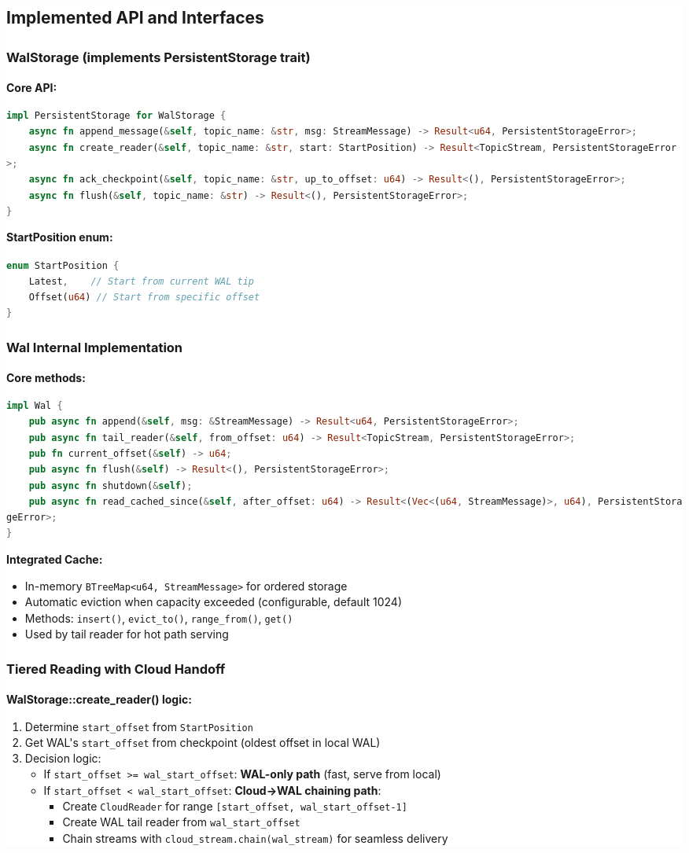 
## Implemented API and Interfaces

### WalStorage (implements PersistentStorage trait)
**Core API:**
```rust
impl PersistentStorage for WalStorage {
    async fn append_message(&self, topic_name: &str, msg: StreamMessage) -> Result<u64, PersistentStorageError>;
    async fn create_reader(&self, topic_name: &str, start: StartPosition) -> Result<TopicStream, PersistentStorageError>;
    async fn ack_checkpoint(&self, topic_name: &str, up_to_offset: u64) -> Result<(), PersistentStorageError>;
    async fn flush(&self, topic_name: &str) -> Result<(), PersistentStorageError>;
}
```

**StartPosition enum:**
```rust
enum StartPosition {
    Latest,    // Start from current WAL tip
    Offset(u64) // Start from specific offset
}
```

### Wal Internal Implementation
**Core methods:**
```rust
impl Wal {
    pub async fn append(&self, msg: &StreamMessage) -> Result<u64, PersistentStorageError>;
    pub async fn tail_reader(&self, from_offset: u64) -> Result<TopicStream, PersistentStorageError>;
    pub fn current_offset(&self) -> u64;
    pub async fn flush(&self) -> Result<(), PersistentStorageError>;
    pub async fn shutdown(&self);
    pub async fn read_cached_since(&self, after_offset: u64) -> Result<(Vec<(u64, StreamMessage)>, u64), PersistentStorageError>;
}
```

**Integrated Cache:**
- In-memory `BTreeMap<u64, StreamMessage>` for ordered storage
- Automatic eviction when capacity exceeded (configurable, default 1024)
- Methods: `insert()`, `evict_to()`, `range_from()`, `get()`
- Used by tail reader for hot path serving

### Tiered Reading with Cloud Handoff
**WalStorage::create_reader() logic:**
1. Determine `start_offset` from `StartPosition`
2. Get WAL's `start_offset` from checkpoint (oldest offset in local WAL)
3. Decision logic:
   - If `start_offset >= wal_start_offset`: **WAL-only path** (fast, serve from local)
   - If `start_offset < wal_start_offset`: **Cloud→WAL chaining path**:
     - Create `CloudReader` for range `[start_offset, wal_start_offset-1]`
     - Create WAL tail reader from `wal_start_offset`
     - Chain streams with `cloud_stream.chain(wal_stream)` for seamless delivery
